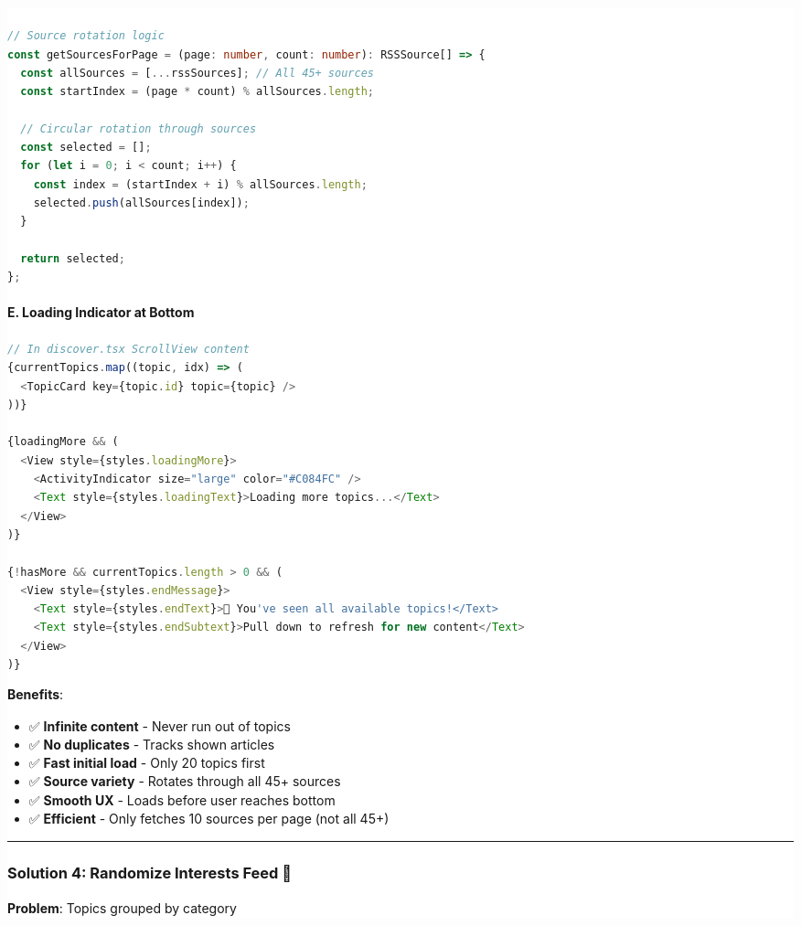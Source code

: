 ```typescript

// Source rotation logic
const getSourcesForPage = (page: number, count: number): RSSSource[] => {
  const allSources = [...rssSources]; // All 45+ sources
  const startIndex = (page * count) % allSources.length;
  
  // Circular rotation through sources
  const selected = [];
  for (let i = 0; i < count; i++) {
    const index = (startIndex + i) % allSources.length;
    selected.push(allSources[index]);
  }
  
  return selected;
};
```

#### E. Loading Indicator at Bottom
```typescript
// In discover.tsx ScrollView content
{currentTopics.map((topic, idx) => (
  <TopicCard key={topic.id} topic={topic} />
))}

{loadingMore && (
  <View style={styles.loadingMore}>
    <ActivityIndicator size="large" color="#C084FC" />
    <Text style={styles.loadingText}>Loading more topics...</Text>
  </View>
)}

{!hasMore && currentTopics.length > 0 && (
  <View style={styles.endMessage}>
    <Text style={styles.endText}>🎉 You've seen all available topics!</Text>
    <Text style={styles.endSubtext}>Pull down to refresh for new content</Text>
  </View>
)}
```

**Benefits**:
- ✅ **Infinite content** - Never run out of topics
- ✅ **No duplicates** - Tracks shown articles
- ✅ **Fast initial load** - Only 20 topics first
- ✅ **Source variety** - Rotates through all 45+ sources
- ✅ **Smooth UX** - Loads before user reaches bottom
- ✅ **Efficient** - Only fetches 10 sources per page (not all 45+)

---

### Solution 4: Randomize Interests Feed 🎲

**Problem**: Topics grouped by category
